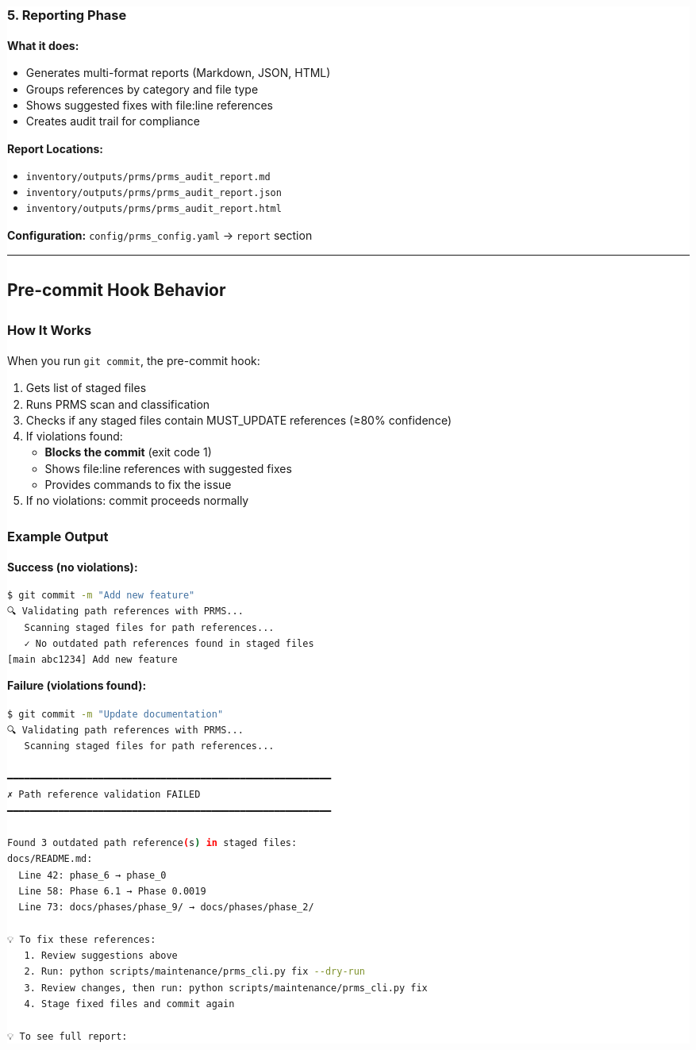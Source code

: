 ### 5. Reporting Phase

**What it does:**
- Generates multi-format reports (Markdown, JSON, HTML)
- Groups references by category and file type
- Shows suggested fixes with file:line references
- Creates audit trail for compliance

**Report Locations:**
- `inventory/outputs/prms/prms_audit_report.md`
- `inventory/outputs/prms/prms_audit_report.json`
- `inventory/outputs/prms/prms_audit_report.html`

**Configuration:** `config/prms_config.yaml` → `report` section

---

## Pre-commit Hook Behavior

### How It Works

When you run `git commit`, the pre-commit hook:

1. Gets list of staged files
2. Runs PRMS scan and classification
3. Checks if any staged files contain MUST_UPDATE references (≥80% confidence)
4. If violations found:
   - **Blocks the commit** (exit code 1)
   - Shows file:line references with suggested fixes
   - Provides commands to fix the issue
5. If no violations: commit proceeds normally

### Example Output

**Success (no violations):**
```bash
$ git commit -m "Add new feature"
🔍 Validating path references with PRMS...
   Scanning staged files for path references...
   ✓ No outdated path references found in staged files
[main abc1234] Add new feature
```

**Failure (violations found):**
```bash
$ git commit -m "Update documentation"
🔍 Validating path references with PRMS...
   Scanning staged files for path references...

━━━━━━━━━━━━━━━━━━━━━━━━━━━━━━━━━━━━━━━━━━━━━━━━━━━━━━━━━
✗ Path reference validation FAILED
━━━━━━━━━━━━━━━━━━━━━━━━━━━━━━━━━━━━━━━━━━━━━━━━━━━━━━━━━

Found 3 outdated path reference(s) in staged files:
docs/README.md:
  Line 42: phase_6 → phase_0
  Line 58: Phase 6.1 → Phase 0.0019
  Line 73: docs/phases/phase_9/ → docs/phases/phase_2/

💡 To fix these references:
   1. Review suggestions above
   2. Run: python scripts/maintenance/prms_cli.py fix --dry-run
   3. Review changes, then run: python scripts/maintenance/prms_cli.py fix
   4. Stage fixed files and commit again

💡 To see full report:
```